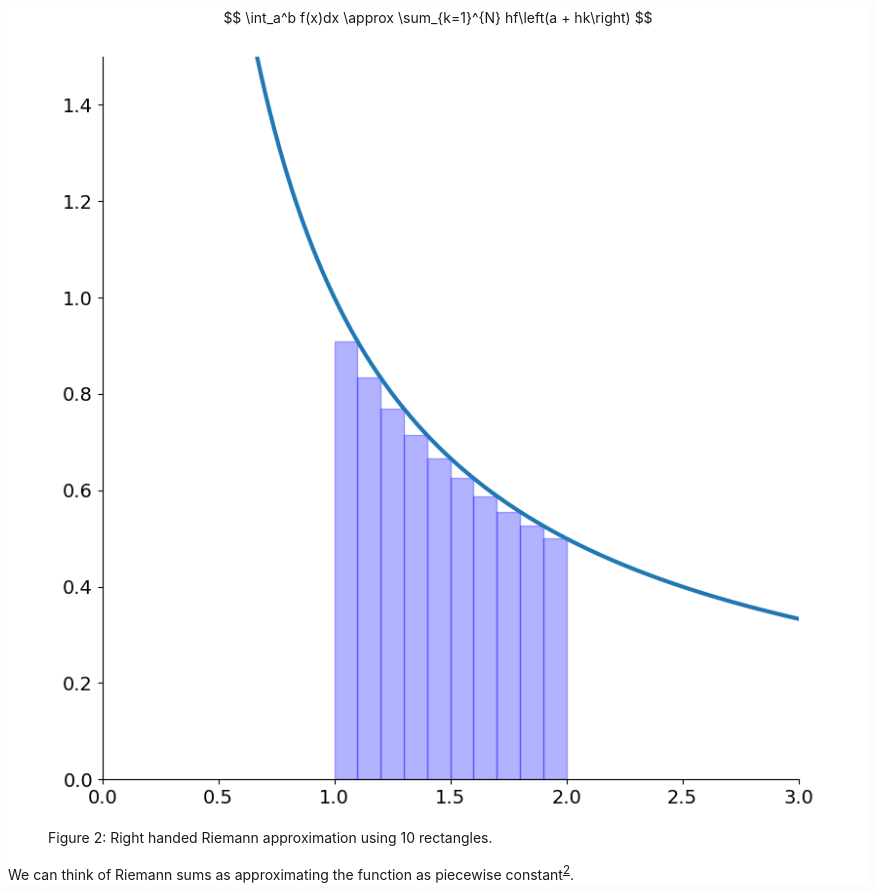 $$
\int_a^b f(x)dx \approx \sum_{k=1}^{N} hf\left(a + hk\right)
$$

<figure class>
    <a href="/assets/tanhsinh-quadrature/images/right_riemann.png"><img src="/assets/tanhsinh-quadrature/images/right_riemann.png"></a>
    <figcaption>Figure 2: Right handed Riemann approximation using 10 rectangles.</figcaption>
</figure>

We can think of Riemann sums as approximating the function as piecewise constant<sup>[2](#footnote2)</sup>.
